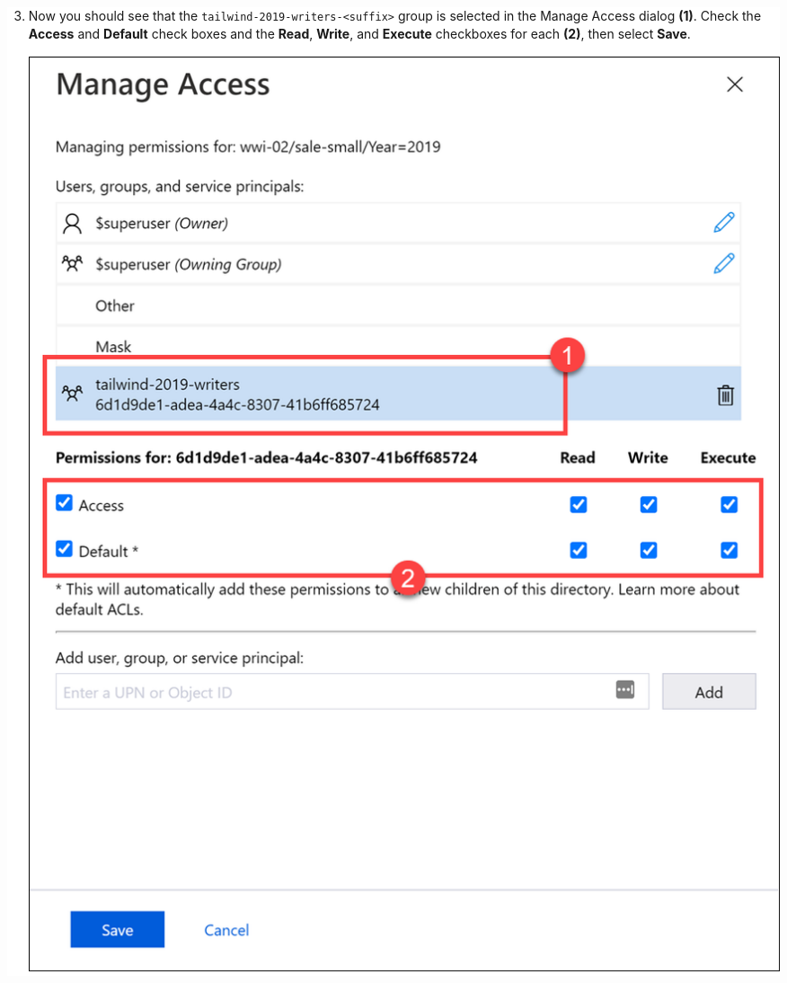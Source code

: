 3. Now you should see that the `tailwind-2019-writers-<suffix>` group is selected in the Manage Access dialog **(1)**. Check the **Access** and **Default** check boxes and the **Read**, **Write**, and **Execute** checkboxes for each **(2)**, then select **Save**.

    ![The permissions are configured as described.](images/manage-access-2019-permissions.png "Manage Access")
